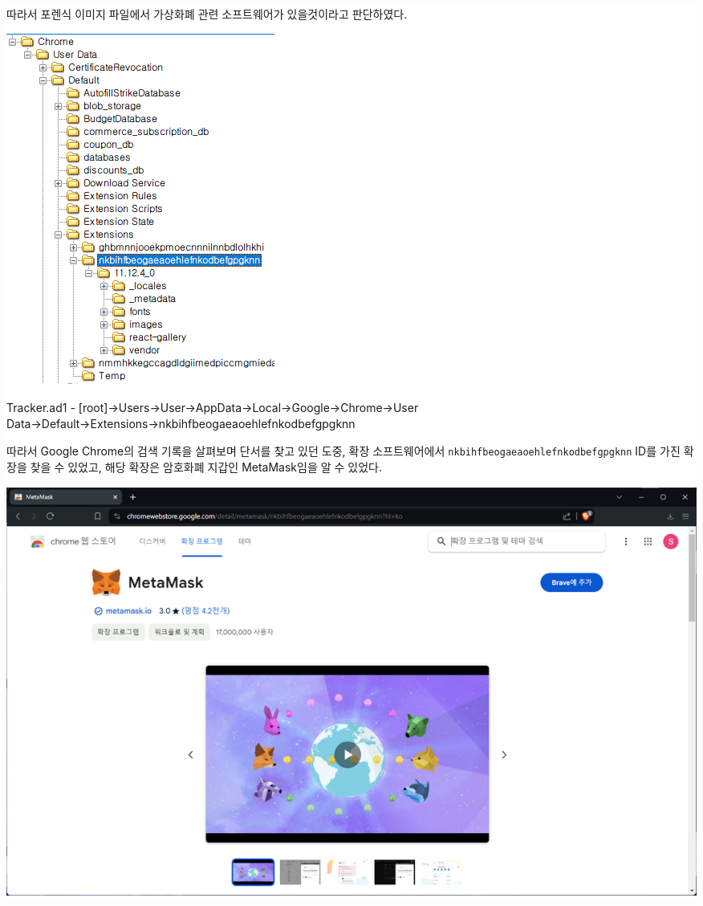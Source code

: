 따라서 포렌식 이미지 파일에서 가상화폐 관련 소프트웨어가 있을것이라고 판단하였다.

 

![Tracker.ad1 - [root]→Users→User→AppData→Local→Google→Chrome→User Data→Default→Extensions→nkbihfbeogaeaoehlefnkodbefgpgknn](/assets/img/hacktheon2024/Untitled%206.png)

Tracker.ad1 - [root]→Users→User→AppData→Local→Google→Chrome→User Data→Default→Extensions→nkbihfbeogaeaoehlefnkodbefgpgknn

따라서 Google Chrome의 검색 기록을 살펴보며 단서를 찾고 있던 도중, 확장 소프트웨어에서 `nkbihfbeogaeaoehlefnkodbefgpgknn` ID를 가진 확장을 찾을 수 있었고, 해당 확장은 암호화폐 지갑인 MetaMask임을 알 수 있었다.

![Untitled](/assets/img/hacktheon2024/Untitled%207.png)
